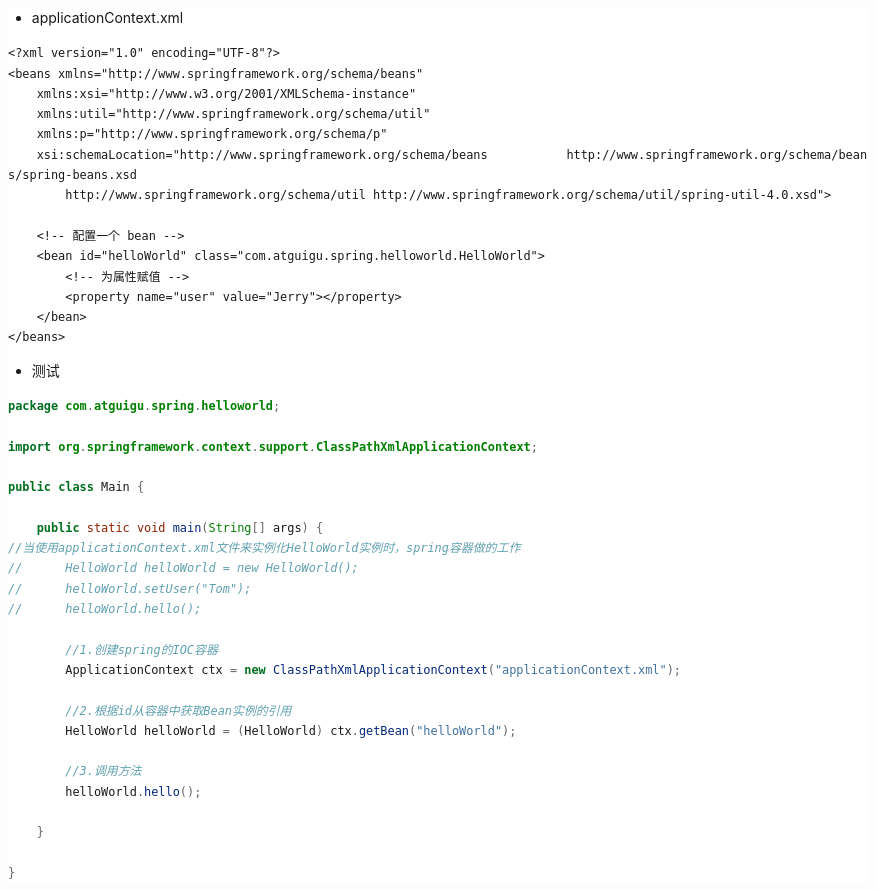 

- applicationContext.xml

```
<?xml version="1.0" encoding="UTF-8"?>
<beans xmlns="http://www.springframework.org/schema/beans"
	xmlns:xsi="http://www.w3.org/2001/XMLSchema-instance"
	xmlns:util="http://www.springframework.org/schema/util"
	xmlns:p="http://www.springframework.org/schema/p"
	xsi:schemaLocation="http://www.springframework.org/schema/beans 		  http://www.springframework.org/schema/beans/spring-beans.xsd
		http://www.springframework.org/schema/util http://www.springframework.org/schema/util/spring-util-4.0.xsd">
	
	<!-- 配置一个 bean -->
	<bean id="helloWorld" class="com.atguigu.spring.helloworld.HelloWorld">
		<!-- 为属性赋值 -->
		<property name="user" value="Jerry"></property>
	</bean>
</beans>
```



- 测试

```java
package com.atguigu.spring.helloworld;

import org.springframework.context.support.ClassPathXmlApplicationContext;

public class Main {
	
	public static void main(String[] args) {
//当使用applicationContext.xml文件来实例化HelloWorld实例时，spring容器做的工作
//		HelloWorld helloWorld = new HelloWorld();
//		helloWorld.setUser("Tom");
//		helloWorld.hello(); 
		
		//1.创建spring的IOC容器
		ApplicationContext ctx = new ClassPathXmlApplicationContext("applicationContext.xml");
		
		//2.根据id从容器中获取Bean实例的引用
		HelloWorld helloWorld = (HelloWorld) ctx.getBean("helloWorld");
	
		//3.调用方法
		helloWorld.hello();
		
	}
	
}

```
